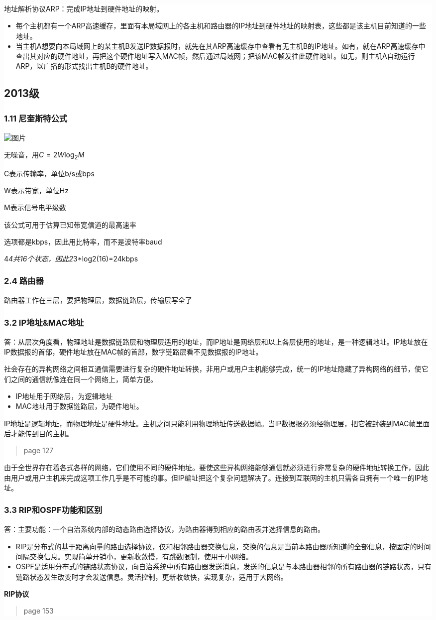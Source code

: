 地址解析协议ARP：完成IP地址到硬件地址的映射。

* 每个主机都有一个ARP高速缓存，里面有本局域网上的各主机和路由器的IP地址到硬件地址的映射表，这些都是该主机目前知道的一些地址。
* 当主机A想要向本局域网上的某主机B发送IP数据报时，就先在其ARP高速缓存中查看有无主机B的IP地址。如有，就在ARP高速缓存中查出其对应的硬件地址，再把这个硬件地址写入MAC帧，然后通过局域网；把该MAC帧发往此硬件地址。如无，则主机A自动运行ARP，以广播的形式找出主机B的硬件地址。

## 2013级

### 1.11 尼奎斯特公式

![图片](https://uploader.shimo.im/f/V0PVwUfrm9Qu7QGS.png!thumbnail?fileGuid=HV8XWQpddyPPdqXP)

无噪音，用$C=2W\log_2{M}$

C表示传输率，单位b/s或bps

W表示带宽，单位Hz

M表示信号电平级数

该公式可用于估算已知带宽信道的最高速率

选项都是kbps，因此用比特率，而不是波特率baud

4*4共16个状态，因此2*3*log2(16)=24kbps

### 2.4 路由器

路由器工作在三层，要把物理层，数据链路层，传输层写全了

### 3.2 IP地址&MAC地址

答：从层次角度看，物理地址是数据链路层和物理层适用的地址，而IP地址是网络层和以上各层使用的地址，是一种逻辑地址。IP地址放在IP数据报的首部，硬件地址放在MAC帧的首部，数字链路层看不见数据报的IP地址。

社会存在的异构网络之间相互通信需要进行复杂的硬件地址转换，非用户或用户主机能够完成，统一的IP地址隐藏了异构网络的细节，使它们之间的通信就像连在同一个网络上，简单方便。

* IP地址用于网络层，为逻辑地址
* MAC地址用于数据链路层，为硬件地址。

IP地址是逻辑地址，而物理地址是硬件地址。主机之间只能利用物理地址传送数据帧。当IP数据报必须经物理层，把它被封装到MAC帧里面后才能传到目的主机。

>page 127

由于全世界存在着各式各样的网络，它们使用不同的硬件地址。要使这些异构网络能够通信就必须进行非常复杂的硬件地址转换工作，因此由用户或用户主机来完成这项工作几乎是不可能的事。但IP编址把这个复杂问题解决了。连接到互联网的主机只需各自拥有一个唯一的IP地址。

### 3.3 RIP和OSPF功能和区别

答：主要功能：一个自治系统内部的动态路由选择协议，为路由器得到相应的路由表并选择信息的路由。

* RIP是分布式的基于距离向量的路由选择协议，仅和相邻路由器交换信息，交换的信息是当前本路由器所知道的全部信息，按固定的时间间隔交换信息。实现简单开销小，更新收敛慢，有跳数限制，使用于小网络。
* OSPF是适用分布式的链路状态协议，向自治系统中所有路由器发送消息，发送的信息是与本路由器相邻的所有路由器的链路状态，只有链路状态发生改变时才会发送信息。灵活控制，更新收敛快，实现复杂，适用于大网络。

**RIP协议**

>page 153
